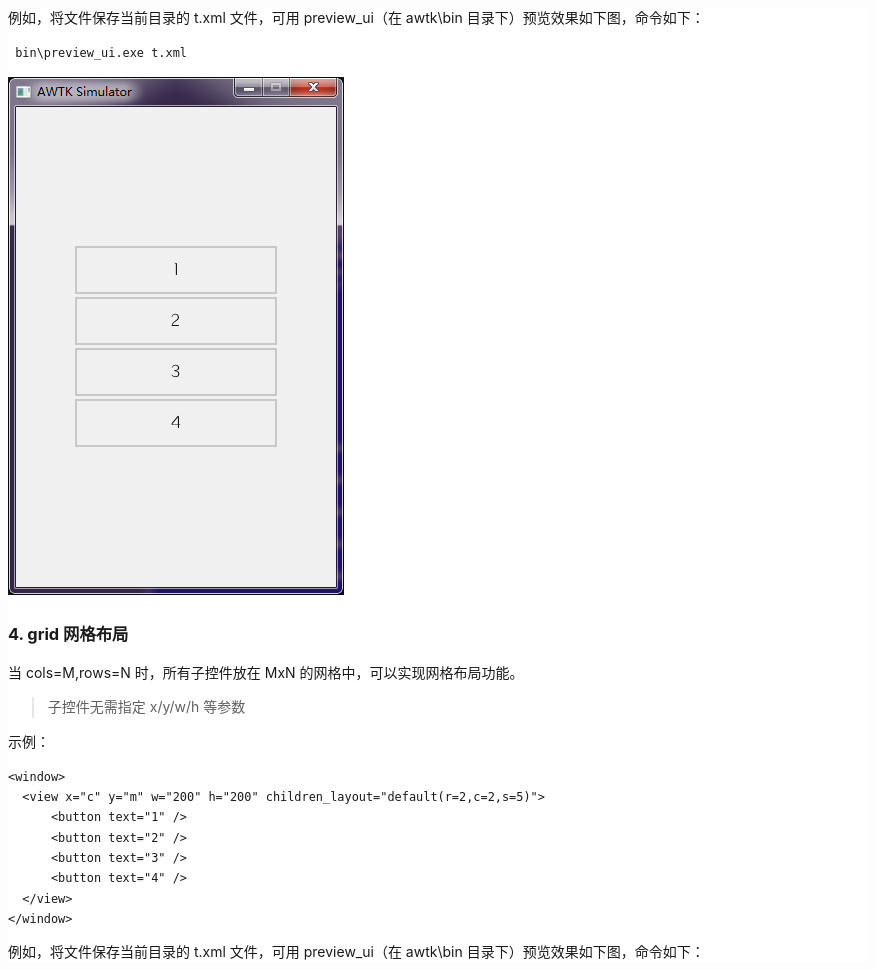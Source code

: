例如，将文件保存当前目录的 t.xml 文件，可用 preview_ui（在 awtk\bin 目录下）预览效果如下图，命令如下：

```
 bin\preview_ui.exe t.xml
```

![列表布局](images/layout_list.png)

### 4. grid 网格布局

当 cols=M,rows=N 时，所有子控件放在 MxN 的网格中，可以实现网格布局功能。

> 子控件无需指定 x/y/w/h 等参数

示例：

```
<window>
  <view x="c" y="m" w="200" h="200" children_layout="default(r=2,c=2,s=5)">
      <button text="1" />
      <button text="2" />
      <button text="3" />
      <button text="4" />
  </view>
</window>
```

例如，将文件保存当前目录的 t.xml 文件，可用 preview_ui（在 awtk\bin 目录下）预览效果如下图，命令如下：
